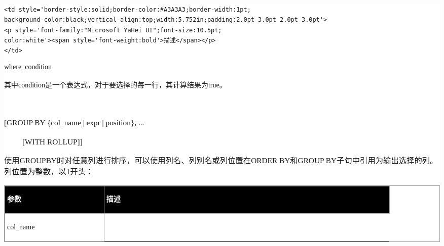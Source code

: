     <td style='border-style:solid;border-color:#A3A3A3;border-width:1pt;
    background-color:black;vertical-align:top;width:5.752in;padding:2.0pt 3.0pt 2.0pt 3.0pt'>
    <p style='font-family:"Microsoft YaHei UI";font-size:10.5pt;
    color:white'><span style='font-weight:bold'>描述</span></p>
    </td>
   </tr>
   <tr>
    <td style='border-style:solid;border-color:#A3A3A3;border-width:1pt;
    vertical-align:top;width:1.9465in;padding:2.0pt 3.0pt 2.0pt 3.0pt'>
    <p style='font-family:"Comic Sans MS";font-size:10.5pt'>where_condition</p>
    </td>
    <td style='border-style:solid;border-color:#A3A3A3;border-width:1pt;
    vertical-align:top;width:5.752in;padding:2.0pt 3.0pt 2.0pt 3.0pt'>
    <p style='font-size:10.5pt'><span style='font-family:"Microsoft YaHei UI"'>其中</span><span
    style='font-family:"Comic Sans MS"'>condition</span><span style='font-family:
    "Microsoft YaHei UI"'>是一个表达式，对于要选择的每一行，其计算结果为</span><span style='font-family:
    "Comic Sans MS"'>true</span><span style='font-family:"Microsoft YaHei UI"'>。</span></p>
    </td>
   </tr>
  </table>
  </div>
  <p style='margin-left:.375in;font-family:"Comic Sans MS";
  font-size:11.5pt'>&nbsp;</p>
  </td>
 </tr>
 <tr>
  <td style='border-style:solid;border-color:#A3A3A3;border-width:1pt;
  background-color:#E7E6E6;vertical-align:top;width:3.5187in;padding:2.0pt 3.0pt 2.0pt 3.0pt'>
  <p style='font-family:"Comic Sans MS";font-size:11.5pt'>[GROUP BY
  {col_name | expr | position}, ... </p>
  <p style='margin-left:.375in;font-family:"Comic Sans MS";
  font-size:11.5pt'>[WITH ROLLUP]]</p>
  </td>
  <td style='border-style:solid;border-color:#A3A3A3;border-width:1pt;
  background-color:#E7E6E6;vertical-align:top;width:8.2715in;padding:2.0pt 3.0pt 2.0pt 3.0pt'>
  <p style='font-size:11.5pt'><span style='font-family:"Microsoft YaHei UI"'>使用</span><span
  style='font-family:"Comic Sans MS"'>GROUPBY</span><span style='font-family:
  "Microsoft YaHei UI"'>时对任意列进行排序，可以使用列名、列别名或列位置在</span><span style='font-family:
  "Comic Sans MS"'>ORDER BY</span><span style='font-family:"Microsoft YaHei UI"'>和</span><span
  style='font-family:"Comic Sans MS"'>GROUP BY</span><span style='font-family:
  "Microsoft YaHei UI"'>子句中引用为输出选择的列。列位置为整数，以</span><span style='font-family:
  "Comic Sans MS"'>1</span><span style='font-family:"Microsoft YaHei UI"'>开头：</span></p>
  <div style='direction:ltr'>
  <table border=1 cellpadding=0 cellspacing=0 valign=top style='direction:ltr;
   border-collapse:collapse;border-style:solid;border-color:#A3A3A3;border-width:
   1pt;' title="" summary="">
   <tr>
    <td style='border-style:solid;border-color:#A3A3A3;border-width:1pt;
    background-color:black;vertical-align:top;width:1.9465in;padding:2.0pt 3.0pt 2.0pt 3.0pt'>
    <p style='font-family:"Microsoft YaHei UI";font-size:10.5pt;
    color:white'><span style='font-weight:bold'>参数</span></p>
    </td>
    <td style='border-style:solid;border-color:#A3A3A3;border-width:1pt;
    background-color:black;vertical-align:top;width:5.7673in;padding:2.0pt 3.0pt 2.0pt 3.0pt'>
    <p style='font-family:"Microsoft YaHei UI";font-size:10.5pt;
    color:white'><span style='font-weight:bold'>描述</span></p>
    </td>
   </tr>
   <tr>
    <td style='border-style:solid;border-color:#A3A3A3;border-width:1pt;
    background-color:white;vertical-align:top;width:1.9465in;padding:2.0pt 3.0pt 2.0pt 3.0pt'>
    <p style='font-family:"Comic Sans MS";font-size:10.5pt'>col_name</p>
    </td>
    <td style='border-style:solid;border-color:#A3A3A3;border-width:1pt;